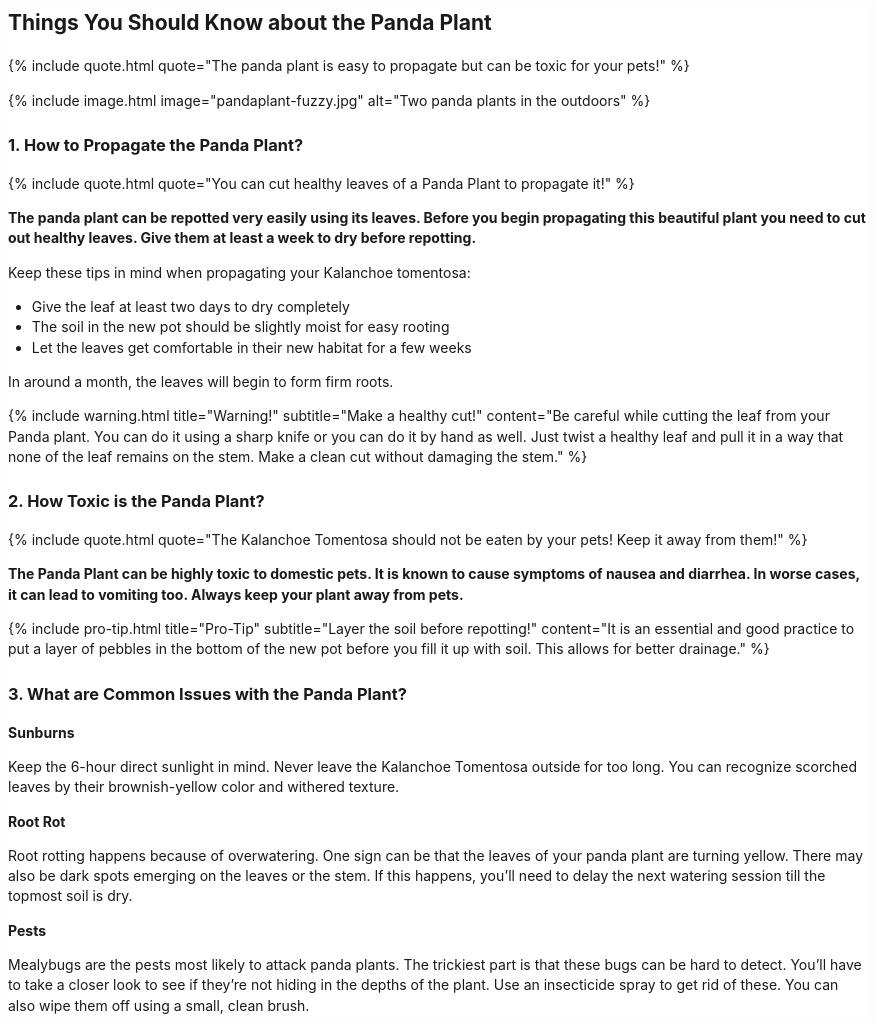 ## Things You Should Know about the Panda Plant

{% include quote.html quote="The panda plant is easy to propagate but can be toxic for your pets!" %}

{% include image.html image="pandaplant-fuzzy.jpg" alt="Two panda plants in the outdoors" %}

### 1. How to Propagate the Panda Plant?

{% include quote.html quote="You can cut healthy leaves of a Panda Plant to propagate it!" %}

**The panda plant can be repotted very easily using its leaves. Before you begin propagating this beautiful plant you need to cut out healthy leaves. Give them at least a week to dry before repotting.**

Keep these tips in mind when propagating your Kalanchoe tomentosa:
- Give the leaf at least two days to dry completely
- The soil in the new pot should be slightly moist for easy rooting
- Let the leaves get comfortable in their new habitat for a few weeks

In around a month, the leaves will begin to form firm roots.

{% include warning.html title="Warning!" subtitle="Make a healthy cut!" content="Be careful while cutting the leaf from your Panda plant. You can do it using a sharp knife or you can do it by hand as well. Just twist a healthy leaf and pull it in a way that none of the leaf remains on the stem. Make a clean cut without damaging the stem." %}

### 2. How Toxic is the Panda Plant?

{% include quote.html quote="The Kalanchoe Tomentosa should not be eaten by your pets! Keep it away from them!" %}

**The Panda Plant can be highly toxic to domestic pets. It is known to cause symptoms of nausea and diarrhea. In worse cases, it can lead to vomiting too. Always keep your plant away from pets.**

{% include pro-tip.html title="Pro-Tip" subtitle="Layer the soil before repotting!" content="It is an essential and good practice to put a layer of pebbles in the bottom of the new pot before you fill it up with soil. This allows for better drainage." %}

### 3. What are Common Issues with the Panda Plant?

**Sunburns**

Keep the 6-hour direct sunlight in mind. Never leave the Kalanchoe Tomentosa outside for too long. You can recognize scorched leaves by their brownish-yellow color and withered texture.

**Root Rot**

Root rotting happens because of overwatering. One sign can be that the leaves of your panda plant are turning yellow. There may also be dark spots emerging on the leaves or the stem. If this happens, you’ll need to delay the next watering session till the topmost soil is dry.

**Pests**

Mealybugs are the pests most likely to attack panda plants. The trickiest part is that these bugs can be hard to detect. You’ll have to take a closer look to see if they’re not hiding in the depths of the plant. Use an insecticide spray to get rid of these. You can also wipe them off using a small, clean brush.
